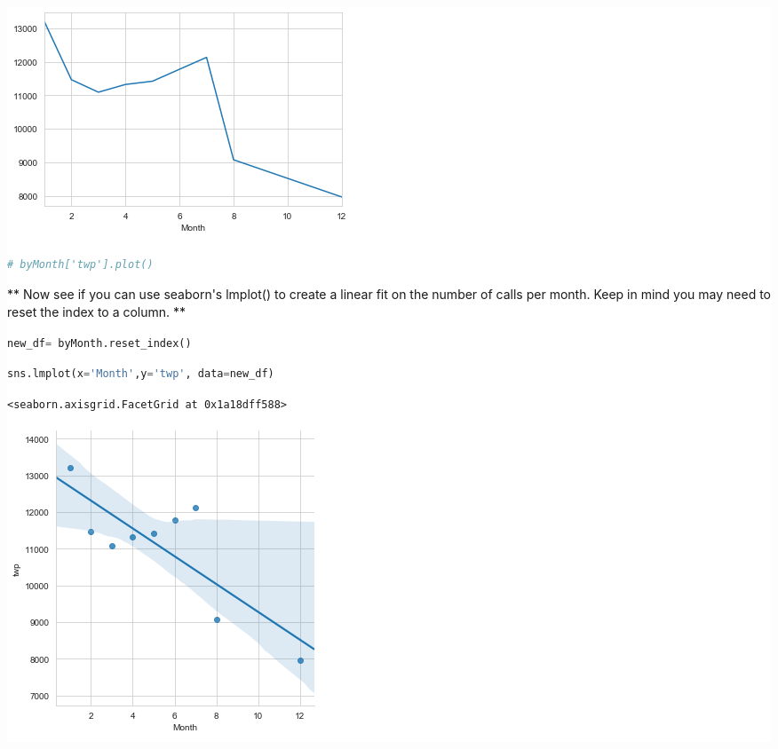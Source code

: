 


![png](output_57_1.png)



```python
# byMonth['twp'].plot()
```

** Now see if you can use seaborn's lmplot() to create a linear fit on the number of calls per month. Keep in mind you may need to reset the index to a column. **


```python
new_df= byMonth.reset_index()
```


```python
sns.lmplot(x='Month',y='twp', data=new_df)
```




    <seaborn.axisgrid.FacetGrid at 0x1a18dff588>




![png](output_61_1.png)
